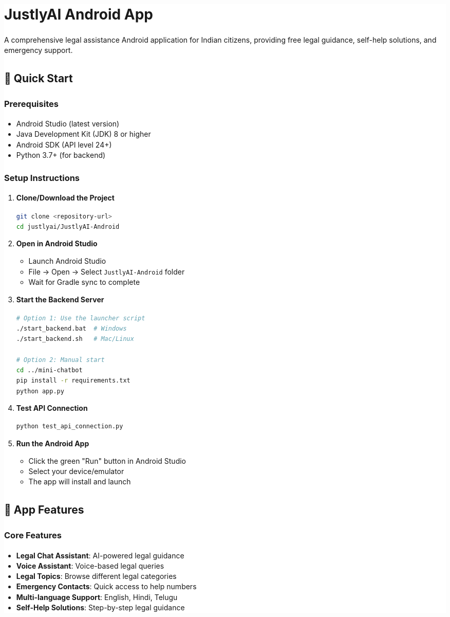 # JustlyAI Android App

A comprehensive legal assistance Android application for Indian citizens, providing free legal guidance, self-help solutions, and emergency support.

## 🚀 Quick Start

### Prerequisites
- Android Studio (latest version)
- Java Development Kit (JDK) 8 or higher
- Android SDK (API level 24+)
- Python 3.7+ (for backend)

### Setup Instructions

1. **Clone/Download the Project**
   ```bash
   git clone <repository-url>
   cd justlyai/JustlyAI-Android
   ```

2. **Open in Android Studio**
   - Launch Android Studio
   - File → Open → Select `JustlyAI-Android` folder
   - Wait for Gradle sync to complete

3. **Start the Backend Server**
   ```bash
   # Option 1: Use the launcher script
   ./start_backend.bat  # Windows
   ./start_backend.sh   # Mac/Linux
   
   # Option 2: Manual start
   cd ../mini-chatbot
   pip install -r requirements.txt
   python app.py
   ```

4. **Test API Connection**
   ```bash
   python test_api_connection.py
   ```

5. **Run the Android App**
   - Click the green "Run" button in Android Studio
   - Select your device/emulator
   - The app will install and launch

## 📱 App Features

### Core Features
- **Legal Chat Assistant**: AI-powered legal guidance
- **Voice Assistant**: Voice-based legal queries
- **Legal Topics**: Browse different legal categories
- **Emergency Contacts**: Quick access to help numbers
- **Multi-language Support**: English, Hindi, Telugu
- **Self-Help Solutions**: Step-by-step legal guidance
